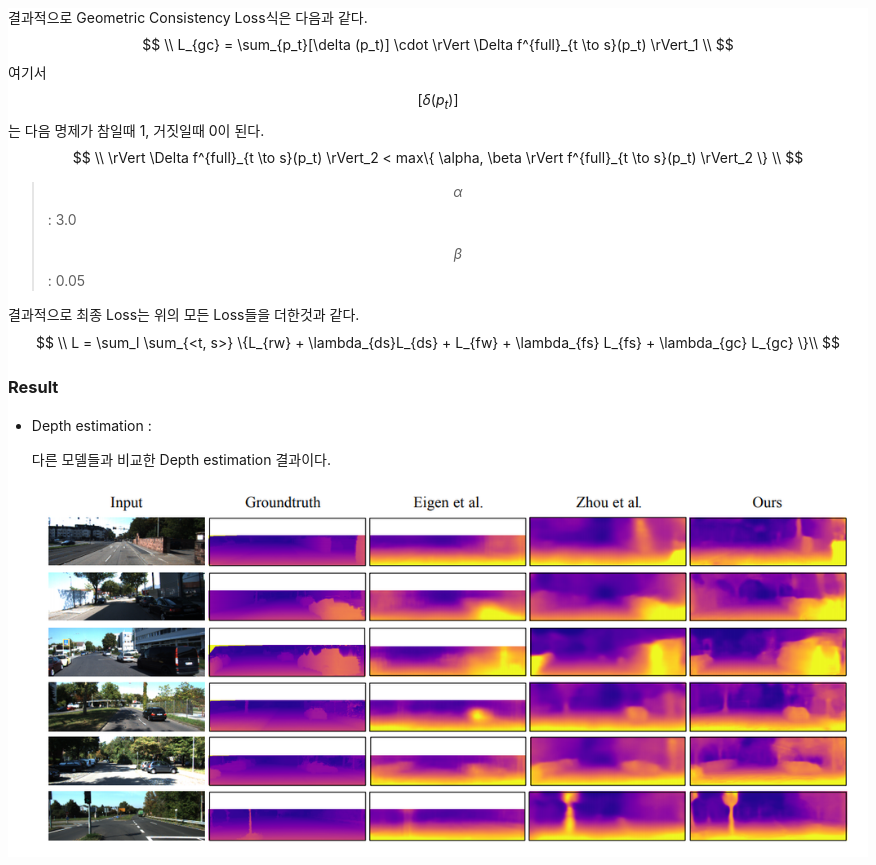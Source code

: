   결과적으로 Geometric Consistency Loss식은 다음과 같다.
  $$
  \\
  L_{gc} = \sum_{p_t}[\delta (p_t)] \cdot \rVert \Delta f^{full}_{t \to s}(p_t) \rVert_1
  \\
  $$
  여기서 $$[\delta (p_t)]$$는 다음 명제가 참일때 1, 거짓일때 0이 된다.
  $$
  \\
  \rVert \Delta f^{full}_{t \to s}(p_t) \rVert_2 < max\{ \alpha, \beta \rVert f^{full}_{t \to s}(p_t) \rVert_2 \}
  \\
  $$

  > $$\alpha$$ : 3.0
  >
  > $$\beta$$ : 0.05



결과적으로 최종 Loss는 위의 모든 Loss들을 더한것과 같다.
$$
\\
L = \sum_l \sum_{<t, s>} \{L_{rw} + \lambda_{ds}L_{ds} + L_{fw} + \lambda_{fs} L_{fs} + \lambda_{gc} L_{gc} \}\\
$$


### Result

- Depth estimation : 

  다른 모델들과 비교한 Depth estimation 결과이다.

  ![](.\geonet\depthest.png)
